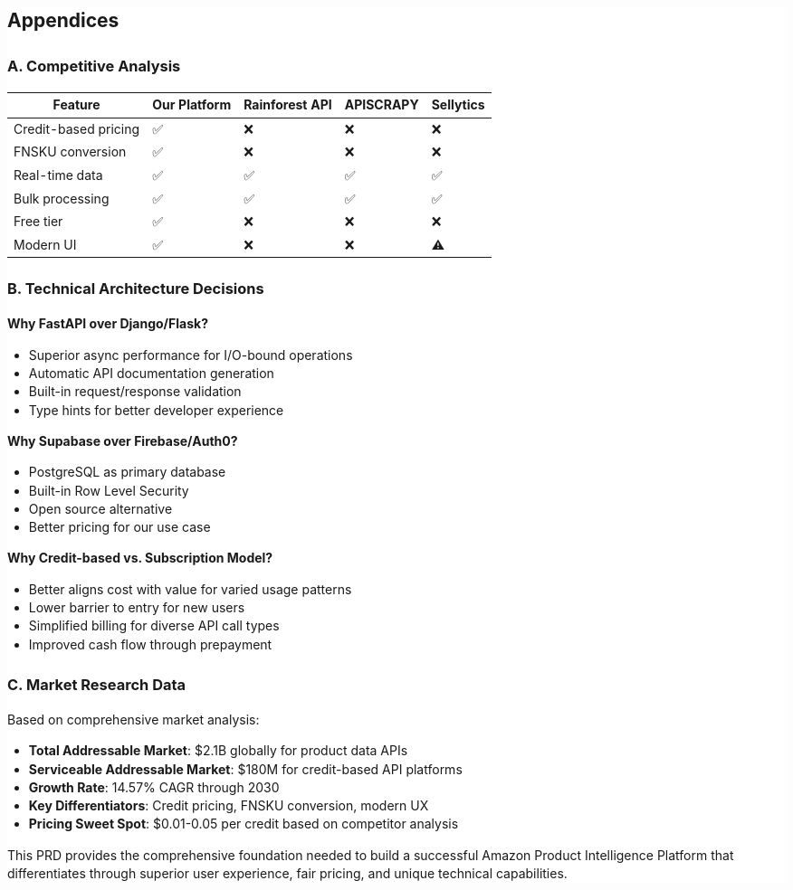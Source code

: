 ## Appendices

### A. Competitive Analysis

| Feature | Our Platform | Rainforest API | APISCRAPY | Sellytics |
|---------|-------------|----------------|-----------|----------|
| Credit-based pricing | ✅ | ❌ | ❌ | ❌ |
| FNSKU conversion | ✅ | ❌ | ❌ | ❌ |
| Real-time data | ✅ | ✅ | ✅ | ✅ |
| Bulk processing | ✅ | ✅ | ✅ | ✅ |
| Free tier | ✅ | ❌ | ❌ | ❌ |
| Modern UI | ✅ | ❌ | ❌ | ⚠️ |

### B. Technical Architecture Decisions

**Why FastAPI over Django/Flask?**
- Superior async performance for I/O-bound operations
- Automatic API documentation generation
- Built-in request/response validation
- Type hints for better developer experience

**Why Supabase over Firebase/Auth0?**
- PostgreSQL as primary database
- Built-in Row Level Security
- Open source alternative
- Better pricing for our use case

**Why Credit-based vs. Subscription Model?**
- Better aligns cost with value for varied usage patterns
- Lower barrier to entry for new users
- Simplified billing for diverse API call types
- Improved cash flow through prepayment

### C. Market Research Data

Based on comprehensive market analysis:
- **Total Addressable Market**: $2.1B globally for product data APIs
- **Serviceable Addressable Market**: $180M for credit-based API platforms
- **Growth Rate**: 14.57% CAGR through 2030
- **Key Differentiators**: Credit pricing, FNSKU conversion, modern UX
- **Pricing Sweet Spot**: $0.01-0.05 per credit based on competitor analysis

This PRD provides the comprehensive foundation needed to build a successful Amazon Product Intelligence Platform that differentiates through superior user experience, fair pricing, and unique technical capabilities.